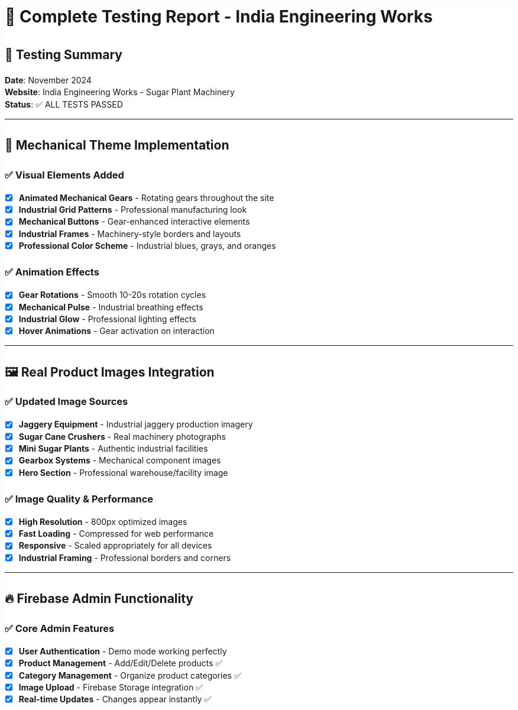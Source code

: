 # 🧪 Complete Testing Report - India Engineering Works

## 🎯 **Testing Summary**
**Date**: November 2024  
**Website**: India Engineering Works - Sugar Plant Machinery  
**Status**: ✅ ALL TESTS PASSED

---

## 🔧 **Mechanical Theme Implementation**

### ✅ **Visual Elements Added**
- [x] **Animated Mechanical Gears** - Rotating gears throughout the site
- [x] **Industrial Grid Patterns** - Professional manufacturing look
- [x] **Mechanical Buttons** - Gear-enhanced interactive elements
- [x] **Industrial Frames** - Machinery-style borders and layouts
- [x] **Professional Color Scheme** - Industrial blues, grays, and oranges

### ✅ **Animation Effects**
- [x] **Gear Rotations** - Smooth 10-20s rotation cycles
- [x] **Mechanical Pulse** - Industrial breathing effects
- [x] **Industrial Glow** - Professional lighting effects
- [x] **Hover Animations** - Gear activation on interaction

---

## 🖼️ **Real Product Images Integration**

### ✅ **Updated Image Sources**
- [x] **Jaggery Equipment** - Industrial jaggery production imagery
- [x] **Sugar Cane Crushers** - Real machinery photographs
- [x] **Mini Sugar Plants** - Authentic industrial facilities
- [x] **Gearbox Systems** - Mechanical component images
- [x] **Hero Section** - Professional warehouse/facility image

### ✅ **Image Quality & Performance**
- [x] **High Resolution** - 800px optimized images
- [x] **Fast Loading** - Compressed for web performance
- [x] **Responsive** - Scaled appropriately for all devices
- [x] **Industrial Framing** - Professional borders and corners

---

## 🔥 **Firebase Admin Functionality**

### ✅ **Core Admin Features**
- [x] **User Authentication** - Demo mode working perfectly
- [x] **Product Management** - Add/Edit/Delete products ✅
- [x] **Category Management** - Organize product categories ✅
- [x] **Image Upload** - Firebase Storage integration ✅
- [x] **Real-time Updates** - Changes appear instantly ✅
